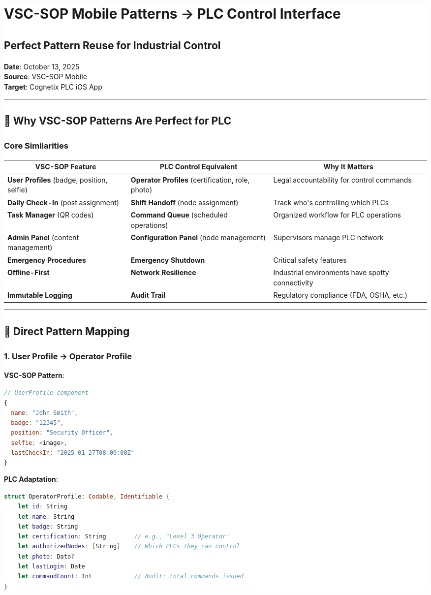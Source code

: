# VSC-SOP Mobile Patterns → PLC Control Interface
## Perfect Pattern Reuse for Industrial Control

**Date**: October 13, 2025  
**Source**: [VSC-SOP Mobile](https://github.com/cp5337/vsc-sop-mobile)  
**Target**: Cognetix PLC iOS App

---

## 🎯 **Why VSC-SOP Patterns Are Perfect for PLC**

### Core Similarities

| VSC-SOP Feature | PLC Control Equivalent | Why It Matters |
|-----------------|------------------------|----------------|
| **User Profiles** (badge, position, selfie) | **Operator Profiles** (certification, role, photo) | Legal accountability for control commands |
| **Daily Check-In** (post assignment) | **Shift Handoff** (node assignment) | Track who's controlling which PLCs |
| **Task Manager** (QR codes) | **Command Queue** (scheduled operations) | Organized workflow for PLC operations |
| **Admin Panel** (content management) | **Configuration Panel** (node management) | Supervisors manage PLC network |
| **Emergency Procedures** | **Emergency Shutdown** | Critical safety features |
| **Offline-First** | **Network Resilience** | Industrial environments have spotty connectivity |
| **Immutable Logging** | **Audit Trail** | Regulatory compliance (FDA, OSHA, etc.) |

---

## 📱 **Direct Pattern Mapping**

### 1. User Profile → Operator Profile

**VSC-SOP Pattern**:
```javascript
// UserProfile component
{
  name: "John Smith",
  badge: "12345",
  position: "Security Officer",
  selfie: <image>,
  lastCheckIn: "2025-01-27T08:00:00Z"
}
```

**PLC Adaptation**:
```swift
struct OperatorProfile: Codable, Identifiable {
    let id: String
    let name: String
    let badge: String
    let certification: String        // e.g., "Level 3 Operator"
    let authorizedNodes: [String]    // Which PLCs they can control
    let photo: Data?
    let lastLogin: Date
    let commandCount: Int            // Audit: total commands issued
}
```
